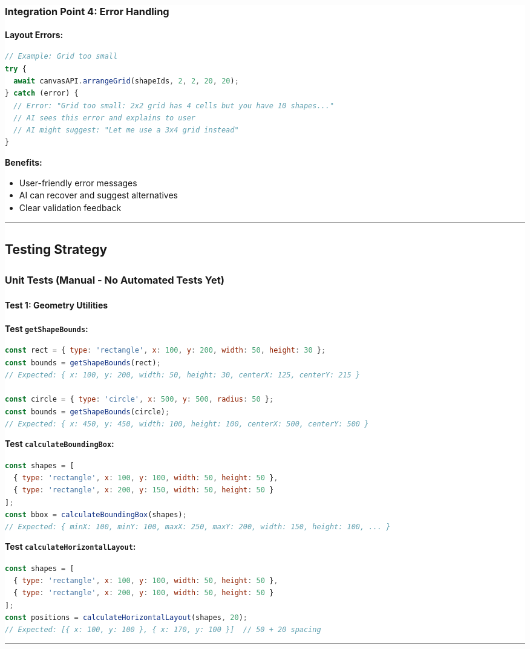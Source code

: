 
### Integration Point 4: Error Handling

**Layout Errors:**

```javascript
// Example: Grid too small
try {
  await canvasAPI.arrangeGrid(shapeIds, 2, 2, 20, 20);
} catch (error) {
  // Error: "Grid too small: 2x2 grid has 4 cells but you have 10 shapes..."
  // AI sees this error and explains to user
  // AI might suggest: "Let me use a 3x4 grid instead"
}
```

**Benefits:**
- User-friendly error messages
- AI can recover and suggest alternatives
- Clear validation feedback

---

## Testing Strategy

### Unit Tests (Manual - No Automated Tests Yet)

#### Test 1: Geometry Utilities

**Test `getShapeBounds`:**
```javascript
const rect = { type: 'rectangle', x: 100, y: 200, width: 50, height: 30 };
const bounds = getShapeBounds(rect);
// Expected: { x: 100, y: 200, width: 50, height: 30, centerX: 125, centerY: 215 }

const circle = { type: 'circle', x: 500, y: 500, radius: 50 };
const bounds = getShapeBounds(circle);
// Expected: { x: 450, y: 450, width: 100, height: 100, centerX: 500, centerY: 500 }
```

**Test `calculateBoundingBox`:**
```javascript
const shapes = [
  { type: 'rectangle', x: 100, y: 100, width: 50, height: 50 },
  { type: 'rectangle', x: 200, y: 150, width: 50, height: 50 }
];
const bbox = calculateBoundingBox(shapes);
// Expected: { minX: 100, minY: 100, maxX: 250, maxY: 200, width: 150, height: 100, ... }
```

**Test `calculateHorizontalLayout`:**
```javascript
const shapes = [
  { type: 'rectangle', x: 100, y: 100, width: 50, height: 50 },
  { type: 'rectangle', x: 200, y: 100, width: 50, height: 50 }
];
const positions = calculateHorizontalLayout(shapes, 20);
// Expected: [{ x: 100, y: 100 }, { x: 170, y: 100 }]  // 50 + 20 spacing
```

---